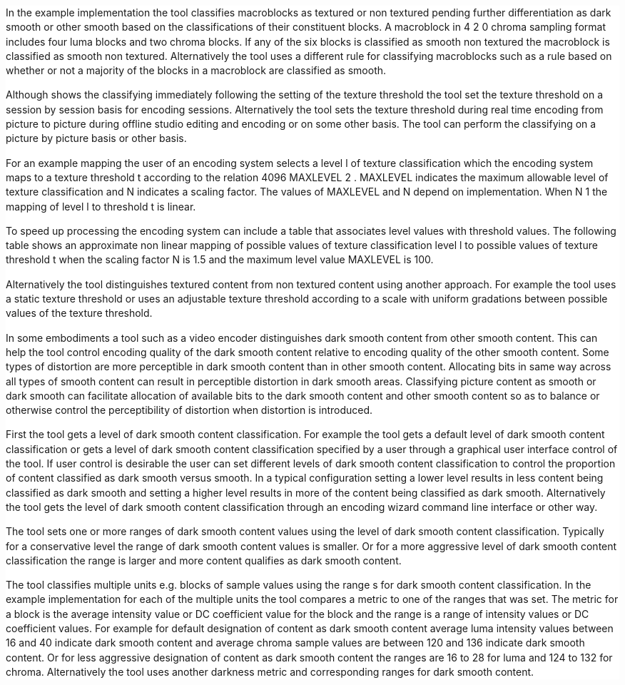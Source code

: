 In the example implementation the tool classifies macroblocks as textured or non textured pending further differentiation as dark smooth or other smooth based on the classifications of their constituent blocks. A macroblock in 4 2 0 chroma sampling format includes four luma blocks and two chroma blocks. If any of the six blocks is classified as smooth non textured the macroblock is classified as smooth non textured. Alternatively the tool uses a different rule for classifying macroblocks such as a rule based on whether or not a majority of the blocks in a macroblock are classified as smooth.

Although shows the classifying immediately following the setting of the texture threshold the tool set the texture threshold on a session by session basis for encoding sessions. Alternatively the tool sets the texture threshold during real time encoding from picture to picture during offline studio editing and encoding or on some other basis. The tool can perform the classifying on a picture by picture basis or other basis.

For an example mapping the user of an encoding system selects a level l of texture classification which the encoding system maps to a texture threshold t according to the relation 4096 MAXLEVEL 2 . MAXLEVEL indicates the maximum allowable level of texture classification and N indicates a scaling factor. The values of MAXLEVEL and N depend on implementation. When N 1 the mapping of level l to threshold t is linear.

To speed up processing the encoding system can include a table that associates level values with threshold values. The following table shows an approximate non linear mapping of possible values of texture classification level l to possible values of texture threshold t when the scaling factor N is 1.5 and the maximum level value MAXLEVEL is 100.

Alternatively the tool distinguishes textured content from non textured content using another approach. For example the tool uses a static texture threshold or uses an adjustable texture threshold according to a scale with uniform gradations between possible values of the texture threshold.

In some embodiments a tool such as a video encoder distinguishes dark smooth content from other smooth content. This can help the tool control encoding quality of the dark smooth content relative to encoding quality of the other smooth content. Some types of distortion are more perceptible in dark smooth content than in other smooth content. Allocating bits in same way across all types of smooth content can result in perceptible distortion in dark smooth areas. Classifying picture content as smooth or dark smooth can facilitate allocation of available bits to the dark smooth content and other smooth content so as to balance or otherwise control the perceptibility of distortion when distortion is introduced.

First the tool gets a level of dark smooth content classification. For example the tool gets a default level of dark smooth content classification or gets a level of dark smooth content classification specified by a user through a graphical user interface control of the tool. If user control is desirable the user can set different levels of dark smooth content classification to control the proportion of content classified as dark smooth versus smooth. In a typical configuration setting a lower level results in less content being classified as dark smooth and setting a higher level results in more of the content being classified as dark smooth. Alternatively the tool gets the level of dark smooth content classification through an encoding wizard command line interface or other way.

The tool sets one or more ranges of dark smooth content values using the level of dark smooth content classification. Typically for a conservative level the range of dark smooth content values is smaller. Or for a more aggressive level of dark smooth content classification the range is larger and more content qualifies as dark smooth content.

The tool classifies multiple units e.g. blocks of sample values using the range s for dark smooth content classification. In the example implementation for each of the multiple units the tool compares a metric to one of the ranges that was set. The metric for a block is the average intensity value or DC coefficient value for the block and the range is a range of intensity values or DC coefficient values. For example for default designation of content as dark smooth content average luma intensity values between 16 and 40 indicate dark smooth content and average chroma sample values are between 120 and 136 indicate dark smooth content. Or for less aggressive designation of content as dark smooth content the ranges are 16 to 28 for luma and 124 to 132 for chroma. Alternatively the tool uses another darkness metric and corresponding ranges for dark smooth content.
